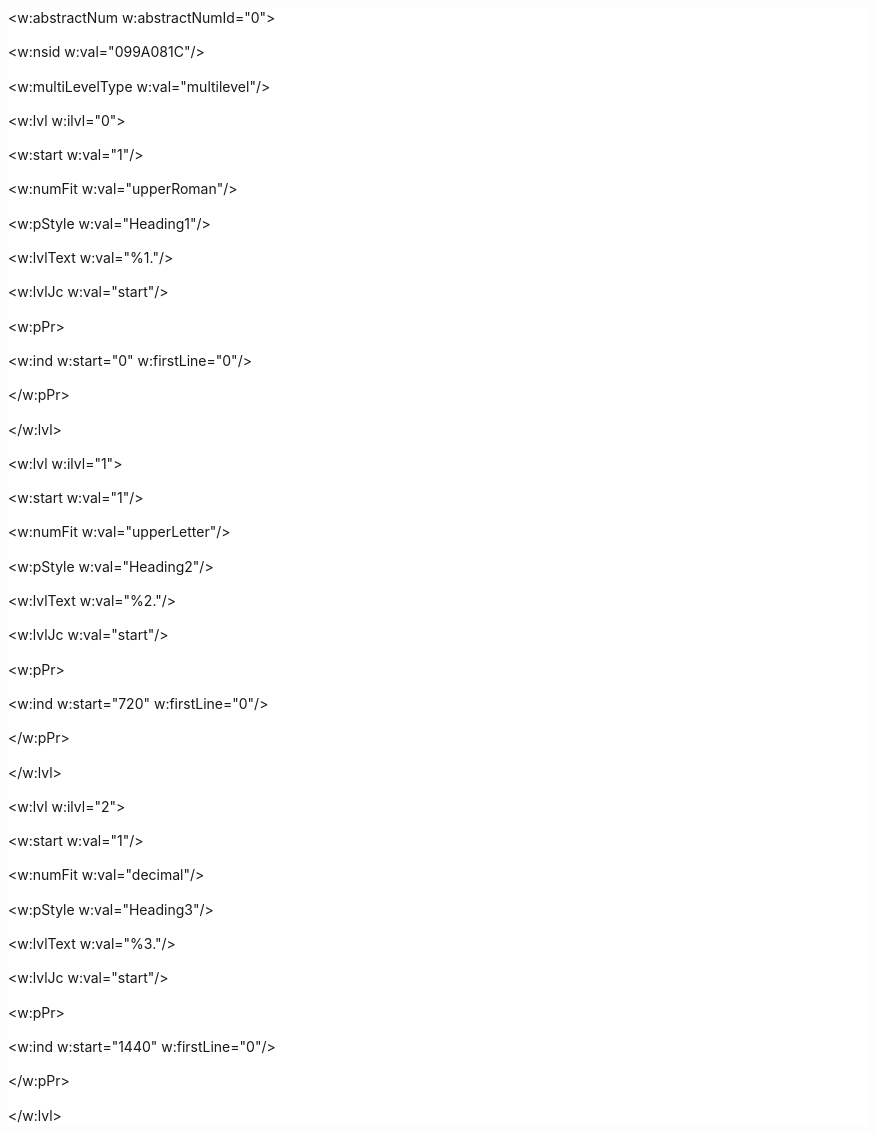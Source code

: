 <w:abstractNum w:abstractNumId="0">

<w:nsid w:val="099A081C"/>

<w:multiLevelType w:val="multilevel"/>

<w:lvl w:ilvl="0">

<w:start w:val="1"/>

<w:numFit w:val="upperRoman"/>

<w:pStyle w:val="Heading1"/>

<w:lvlText w:val="%1."/>

<w:lvlJc w:val="start"/>

<w:pPr>

<w:ind w:start="0" w:firstLine="0"/>

</w:pPr>

</w:lvl>

<w:lvl w:ilvl="1">

<w:start w:val="1"/>

<w:numFit w:val="upperLetter"/>

<w:pStyle w:val="Heading2"/>

<w:lvlText w:val="%2."/>

<w:lvlJc w:val="start"/>

<w:pPr>

<w:ind w:start="720" w:firstLine="0"/>

</w:pPr>

</w:lvl>

<w:lvl w:ilvl="2">

<w:start w:val="1"/>

<w:numFit w:val="decimal"/>

<w:pStyle w:val="Heading3"/>

<w:lvlText w:val="%3."/>

<w:lvlJc w:val="start"/>

<w:pPr>

<w:ind w:start="1440" w:firstLine="0"/>

</w:pPr>

</w:lvl>
